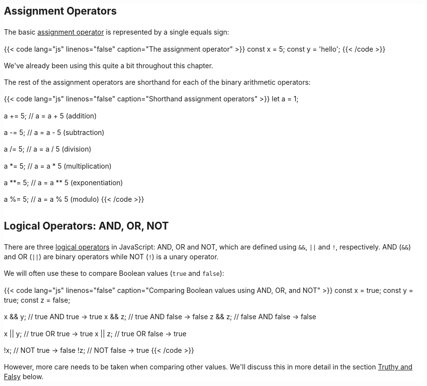 ## Assignment Operators

The basic [assignment operator](https://developer.mozilla.org/en-US/docs/Web/JavaScript/Reference/Operators/Assignment_Operators) is represented by a single equals sign:

{{< code lang="js" linenos="false" caption="The assignment operator" >}}
const x = 5;
const y = 'hello';
{{< /code >}}

We've already been using this quite a bit throughout this chapter.

The rest of the assignment operators are shorthand for each of the binary arithmetic operators:

{{< code lang="js" linenos="false" caption="Shorthand assignment operators" >}}
let a = 1;

a += 5; // a = a + 5 (addition)

a -= 5; // a = a - 5 (subtraction)

a /= 5; // a = a / 5 (division)

a *= 5; // a = a * 5 (multiplication)

a **= 5; // a = a ** 5 (exponentiation)

a %= 5; // a = a % 5 (modulo)
{{< /code >}}

## Logical Operators: AND, OR, NOT

There are three [logical operators](https://developer.mozilla.org/en-US/docs/Web/JavaScript/Reference/Operators/Logical_Operators) in JavaScript: AND, OR and NOT, which are defined using `&&`, `||` and `!`, respectively. AND (`&&`) and OR (`||`) are binary operators while NOT (`!`) is a unary operator.

We will often use these to compare Boolean values (`true` and `false`):

{{< code lang="js" linenos="false" caption="Comparing Boolean values using AND, OR, and NOT" >}}
const x = true;
const y = true;
const z = false;

x && y; // true AND true -> true
x && z; // true AND false -> false
z && z; // false AND false -> false

x || y; // true OR true -> true
x || z; // true OR false -> true

!x; // NOT true -> false
!z; // NOT false -> true
{{< /code >}}

However, more care needs to be taken when comparing other values. We'll discuss this in more detail in the section [Truthy and Falsy](#truthy-falsy) below.
